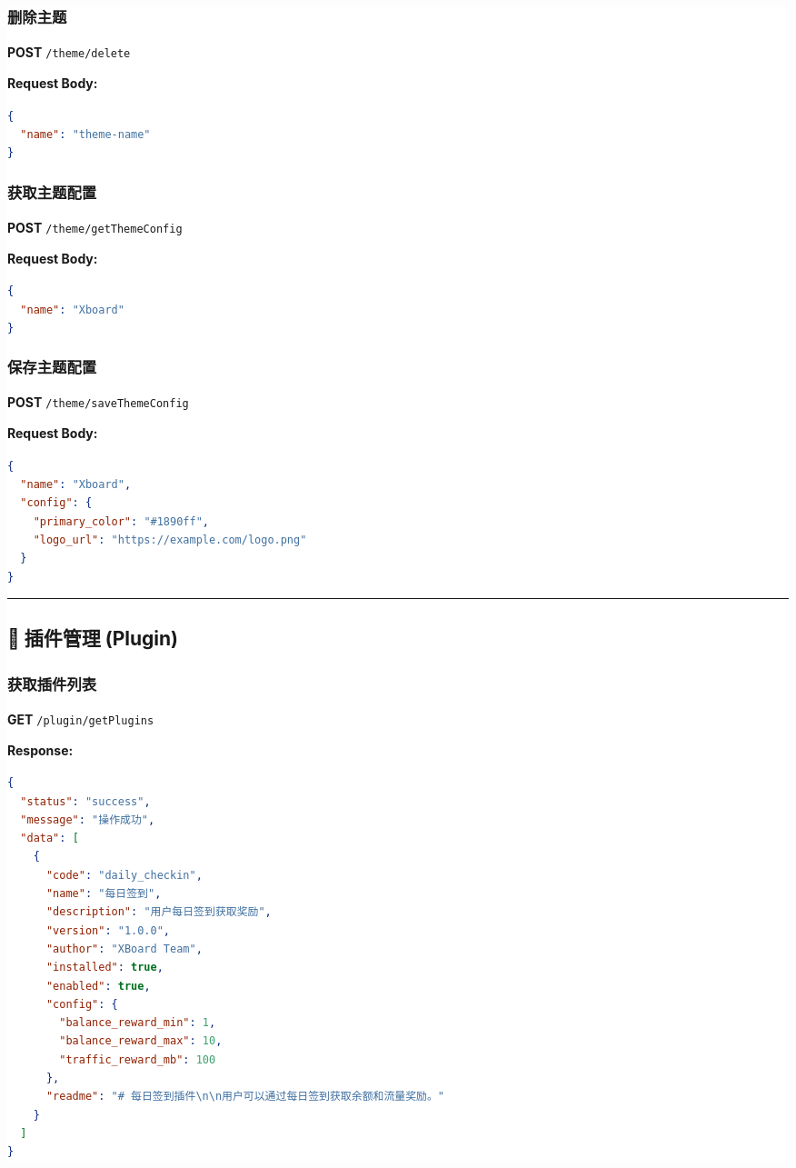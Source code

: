 ### 删除主题
**POST** `/theme/delete`

**Request Body:**
```json
{
  "name": "theme-name"
}
```

### 获取主题配置
**POST** `/theme/getThemeConfig`

**Request Body:**
```json
{
  "name": "Xboard"
}
```

### 保存主题配置
**POST** `/theme/saveThemeConfig`

**Request Body:**
```json
{
  "name": "Xboard",
  "config": {
    "primary_color": "#1890ff",
    "logo_url": "https://example.com/logo.png"
  }
}
```

---

## 🔌 插件管理 (Plugin)

### 获取插件列表
**GET** `/plugin/getPlugins`

**Response:**
```json
{
  "status": "success",
  "message": "操作成功",
  "data": [
    {
      "code": "daily_checkin",
      "name": "每日签到",
      "description": "用户每日签到获取奖励",
      "version": "1.0.0",
      "author": "XBoard Team",
      "installed": true,
      "enabled": true,
      "config": {
        "balance_reward_min": 1,
        "balance_reward_max": 10,
        "traffic_reward_mb": 100
      },
      "readme": "# 每日签到插件\n\n用户可以通过每日签到获取余额和流量奖励。"
    }
  ]
}
```
